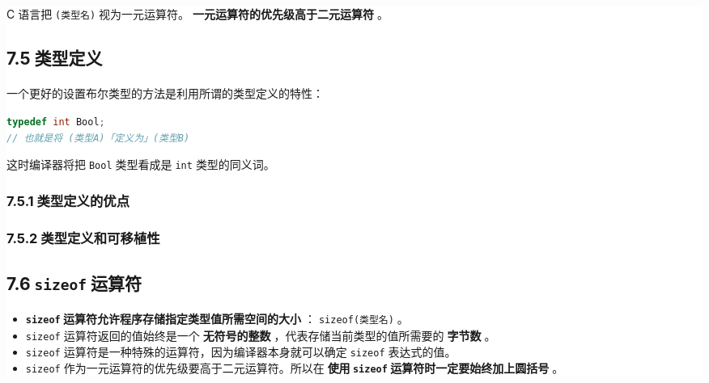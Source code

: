 C 语言把 `(类型名)` 视为一元运算符。 **一元运算符的优先级高于二元运算符** 。

## 7.5 类型定义

一个更好的设置布尔类型的方法是利用所谓的类型定义的特性：

```C++
typedef int Bool;
// 也就是将 (类型A)「定义为」(类型B)
```

这时编译器将把 `Bool` 类型看成是 `int` 类型的同义词。

### 7.5.1 类型定义的优点

### 7.5.2 类型定义和可移植性

## 7.6 `sizeof` 运算符

* **`sizeof` 运算符允许程序存储指定类型值所需空间的大小** ： `sizeof(类型名)` 。
* `sizeof` 运算符返回的值始终是一个 **无符号的整数** ，代表存储当前类型的值所需要的 **字节数** 。
* `sizeof` 运算符是一种特殊的运算符，因为编译器本身就可以确定 `sizeof` 表达式的值。
* `sizeof` 作为一元运算符的优先级要高于二元运算符。所以在 **使用 `sizeof` 运算符时一定要始终加上圆括号** 。